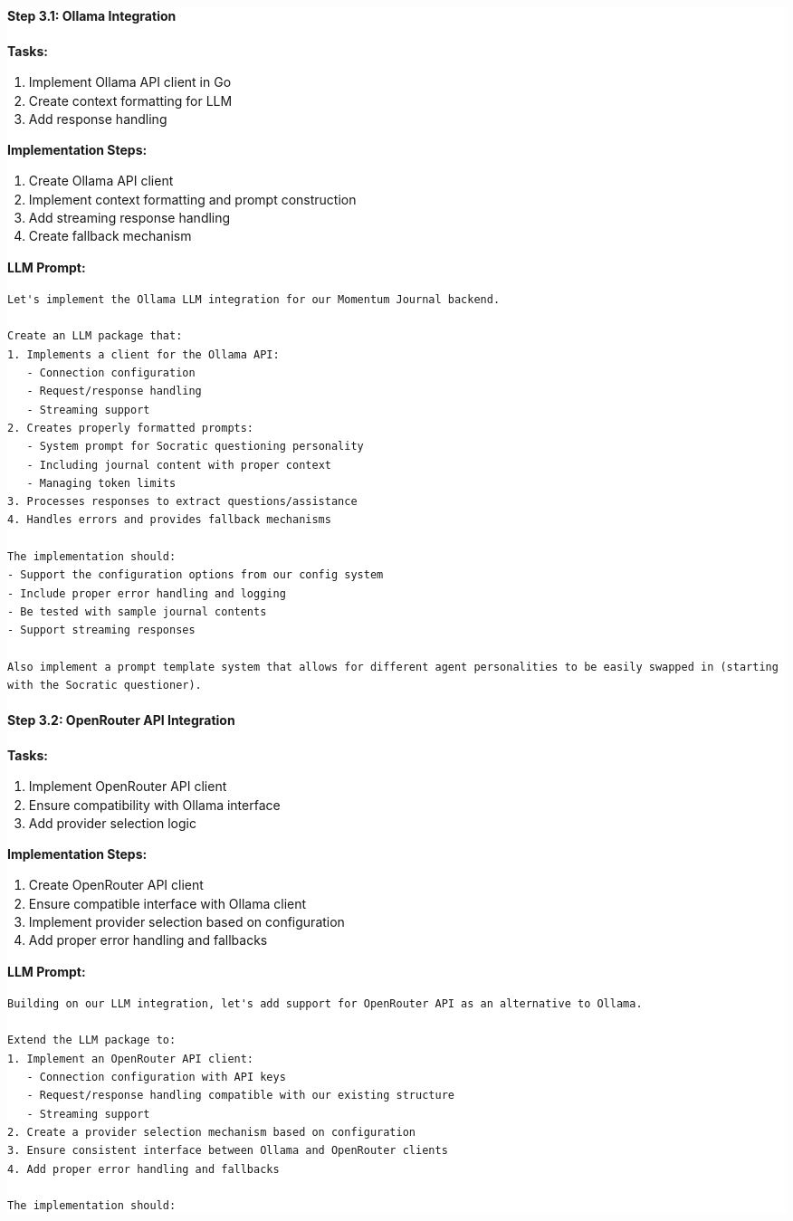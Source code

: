 #### Step 3.1: Ollama Integration

**Tasks:**
1. Implement Ollama API client in Go
2. Create context formatting for LLM
3. Add response handling

**Implementation Steps:**
1. Create Ollama API client
2. Implement context formatting and prompt construction
3. Add streaming response handling
4. Create fallback mechanism

**LLM Prompt:**
```
Let's implement the Ollama LLM integration for our Momentum Journal backend.

Create an LLM package that:
1. Implements a client for the Ollama API:
   - Connection configuration
   - Request/response handling
   - Streaming support
2. Creates properly formatted prompts:
   - System prompt for Socratic questioning personality
   - Including journal content with proper context
   - Managing token limits
3. Processes responses to extract questions/assistance
4. Handles errors and provides fallback mechanisms

The implementation should:
- Support the configuration options from our config system
- Include proper error handling and logging
- Be tested with sample journal contents
- Support streaming responses

Also implement a prompt template system that allows for different agent personalities to be easily swapped in (starting with the Socratic questioner).
```

#### Step 3.2: OpenRouter API Integration

**Tasks:**
1. Implement OpenRouter API client
2. Ensure compatibility with Ollama interface
3. Add provider selection logic

**Implementation Steps:**
1. Create OpenRouter API client
2. Ensure compatible interface with Ollama client
3. Implement provider selection based on configuration
4. Add proper error handling and fallbacks

**LLM Prompt:**
```
Building on our LLM integration, let's add support for OpenRouter API as an alternative to Ollama.

Extend the LLM package to:
1. Implement an OpenRouter API client:
   - Connection configuration with API keys
   - Request/response handling compatible with our existing structure
   - Streaming support
2. Create a provider selection mechanism based on configuration
3. Ensure consistent interface between Ollama and OpenRouter clients
4. Add proper error handling and fallbacks

The implementation should:
```
